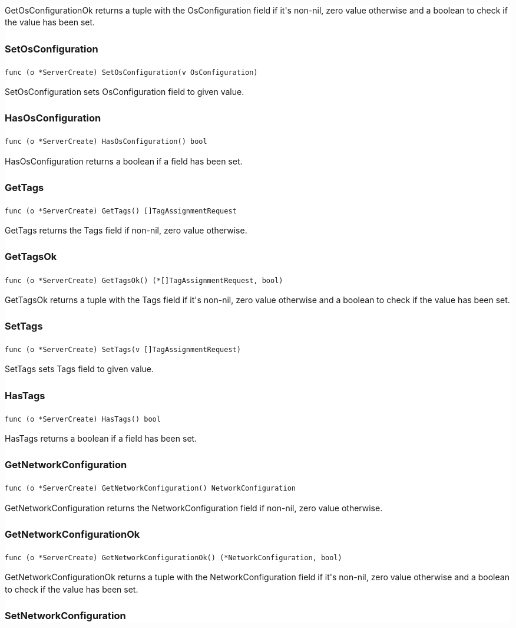 GetOsConfigurationOk returns a tuple with the OsConfiguration field if it's non-nil, zero value otherwise
and a boolean to check if the value has been set.

### SetOsConfiguration

`func (o *ServerCreate) SetOsConfiguration(v OsConfiguration)`

SetOsConfiguration sets OsConfiguration field to given value.

### HasOsConfiguration

`func (o *ServerCreate) HasOsConfiguration() bool`

HasOsConfiguration returns a boolean if a field has been set.

### GetTags

`func (o *ServerCreate) GetTags() []TagAssignmentRequest`

GetTags returns the Tags field if non-nil, zero value otherwise.

### GetTagsOk

`func (o *ServerCreate) GetTagsOk() (*[]TagAssignmentRequest, bool)`

GetTagsOk returns a tuple with the Tags field if it's non-nil, zero value otherwise
and a boolean to check if the value has been set.

### SetTags

`func (o *ServerCreate) SetTags(v []TagAssignmentRequest)`

SetTags sets Tags field to given value.

### HasTags

`func (o *ServerCreate) HasTags() bool`

HasTags returns a boolean if a field has been set.

### GetNetworkConfiguration

`func (o *ServerCreate) GetNetworkConfiguration() NetworkConfiguration`

GetNetworkConfiguration returns the NetworkConfiguration field if non-nil, zero value otherwise.

### GetNetworkConfigurationOk

`func (o *ServerCreate) GetNetworkConfigurationOk() (*NetworkConfiguration, bool)`

GetNetworkConfigurationOk returns a tuple with the NetworkConfiguration field if it's non-nil, zero value otherwise
and a boolean to check if the value has been set.

### SetNetworkConfiguration
